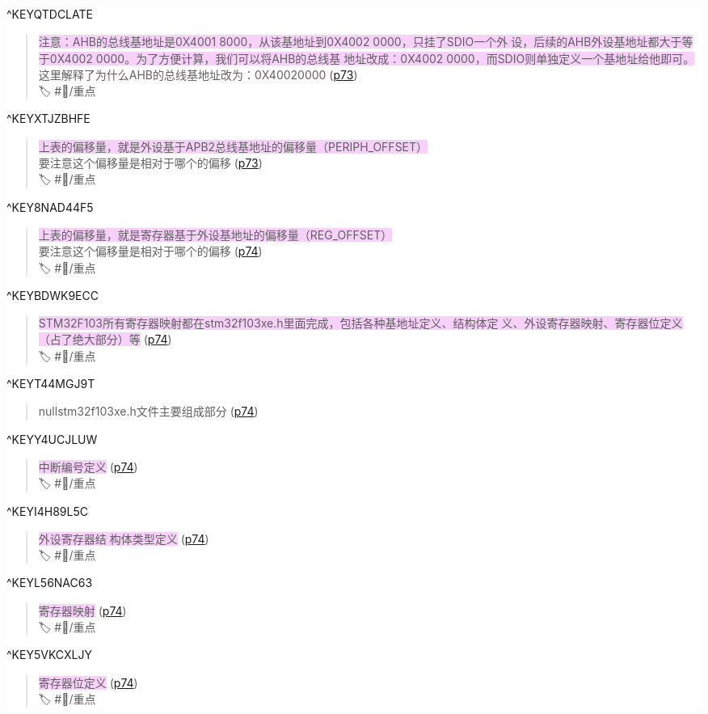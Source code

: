 ^KEYQTDCLATE

> <span class="highlight" style="background-color: #e56eee50">注意：AHB的总线基地址是0X4001 8000，从该基地址到0X4002 0000，只挂了SDIO一个外 设，后续的AHB外设基地址都大于等于0X4002 0000。为了方便计算，我们可以将AHB的总线基 地址改成：0X4002 0000，而SDIO则单独定义一个基地址给他即可。</span>  
> 这里解释了为什么AHB的总线基地址改为：0X40020000 ([p73](zotero://open-pdf/library/items/JFGTX7CT?page=73&annotation=XTJZBHFE))  
> 🏷️ #📝/重点

^KEYXTJZBHFE

> <span class="highlight" style="background-color: #e56eee50">上表的偏移量，就是外设基于APB2总线基地址的偏移量（PERIPH_OFFSET）</span>  
> 要注意这个偏移量是相对于哪个的偏移 ([p73](zotero://open-pdf/library/items/JFGTX7CT?page=73&annotation=8NAD44F5))  
> 🏷️ #📝/重点

^KEY8NAD44F5

> <span class="highlight" style="background-color: #e56eee50">上表的偏移量，就是寄存器基于外设基地址的偏移量（REG_OFFSET）</span>  
> 要注意这个偏移量是相对于哪个的偏移 ([p74](zotero://open-pdf/library/items/JFGTX7CT?page=74&annotation=BDWK9ECC))  
> 🏷️ #📝/重点

^KEYBDWK9ECC

> <span class="highlight" style="background-color: #e56eee50">STM32F103所有寄存器映射都在stm32f103xe.h里面完成，包括各种基地址定义、结构体定 义、外设寄存器映射、寄存器位定义（占了绝大部分）等</span> ([p74](zotero://open-pdf/library/items/JFGTX7CT?page=74&annotation=T44MGJ9T))  
> 🏷️ #📝/重点

^KEYT44MGJ9T

> <span class="image#e56eee">null</span>stm32f103xe.h文件主要组成部分 ([p74](zotero://open-pdf/library/items/JFGTX7CT?page=74&annotation=Y4UCJLUW))

^KEYY4UCJLUW

> <span class="highlight" style="background-color: #e56eee50">中断编号定义</span> ([p74](zotero://open-pdf/library/items/JFGTX7CT?page=74&annotation=I4H89L5C))  
> 🏷️ #📝/重点

^KEYI4H89L5C

> <span class="highlight" style="background-color: #e56eee50">外设寄存器结 构体类型定义</span> ([p74](zotero://open-pdf/library/items/JFGTX7CT?page=74&annotation=L56NAC63))  
> 🏷️ #📝/重点

^KEYL56NAC63

> <span class="highlight" style="background-color: #e56eee50">寄存器映射</span> ([p74](zotero://open-pdf/library/items/JFGTX7CT?page=74&annotation=5VKCXLJY))  
> 🏷️ #📝/重点

^KEY5VKCXLJY

> <span class="highlight" style="background-color: #e56eee50">寄存器位定义</span> ([p74](zotero://open-pdf/library/items/JFGTX7CT?page=74&annotation=LVKU82I6))  
> 🏷️ #📝/重点
